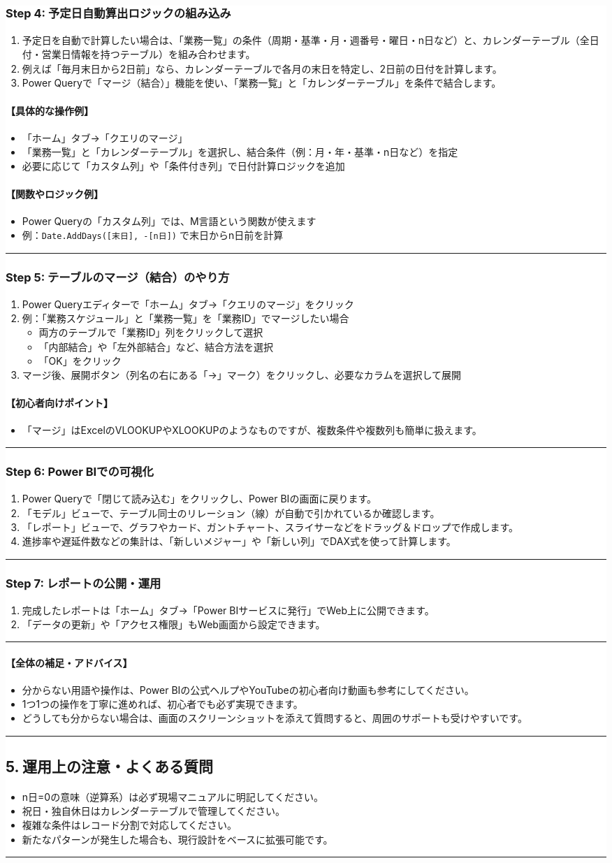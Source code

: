 ### Step 4: 予定日自動算出ロジックの組み込み
1. 予定日を自動で計算したい場合は、「業務一覧」の条件（周期・基準・月・週番号・曜日・n日など）と、カレンダーテーブル（全日付・営業日情報を持つテーブル）を組み合わせます。
2. 例えば「毎月末日から2日前」なら、カレンダーテーブルで各月の末日を特定し、2日前の日付を計算します。
3. Power Queryで「マージ（結合）」機能を使い、「業務一覧」と「カレンダーテーブル」を条件で結合します。

#### 【具体的な操作例】
- 「ホーム」タブ→「クエリのマージ」
- 「業務一覧」と「カレンダーテーブル」を選択し、結合条件（例：月・年・基準・n日など）を指定
- 必要に応じて「カスタム列」や「条件付き列」で日付計算ロジックを追加

#### 【関数やロジック例】
- Power Queryの「カスタム列」では、M言語という関数が使えます
- 例：`Date.AddDays([末日], -[n日])` で末日からn日前を計算

---

### Step 5: テーブルのマージ（結合）のやり方
1. Power Queryエディターで「ホーム」タブ→「クエリのマージ」をクリック
2. 例：「業務スケジュール」と「業務一覧」を「業務ID」でマージしたい場合
   - 両方のテーブルで「業務ID」列をクリックして選択
   - 「内部結合」や「左外部結合」など、結合方法を選択
   - 「OK」をクリック
3. マージ後、展開ボタン（列名の右にある「→」マーク）をクリックし、必要なカラムを選択して展開

#### 【初心者向けポイント】
- 「マージ」はExcelのVLOOKUPやXLOOKUPのようなものですが、複数条件や複数列も簡単に扱えます。

---

### Step 6: Power BIでの可視化
1. Power Queryで「閉じて読み込む」をクリックし、Power BIの画面に戻ります。
2. 「モデル」ビューで、テーブル同士のリレーション（線）が自動で引かれているか確認します。
3. 「レポート」ビューで、グラフやカード、ガントチャート、スライサーなどをドラッグ＆ドロップで作成します。
4. 進捗率や遅延件数などの集計は、「新しいメジャー」や「新しい列」でDAX式を使って計算します。

---

### Step 7: レポートの公開・運用
1. 完成したレポートは「ホーム」タブ→「Power BIサービスに発行」でWeb上に公開できます。
2. 「データの更新」や「アクセス権限」もWeb画面から設定できます。

---

#### 【全体の補足・アドバイス】
- 分からない用語や操作は、Power BIの公式ヘルプやYouTubeの初心者向け動画も参考にしてください。
- 1つ1つの操作を丁寧に進めれば、初心者でも必ず実現できます。
- どうしても分からない場合は、画面のスクリーンショットを添えて質問すると、周囲のサポートも受けやすいです。

---

## 5. 運用上の注意・よくある質問
- n日=0の意味（逆算系）は必ず現場マニュアルに明記してください。
- 祝日・独自休日はカレンダーテーブルで管理してください。
- 複雑な条件はレコード分割で対応してください。
- 新たなパターンが発生した場合も、現行設計をベースに拡張可能です。

---